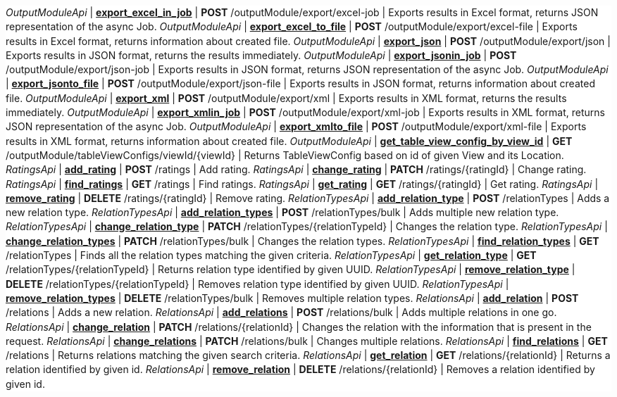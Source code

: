 *OutputModuleApi* | [**export_excel_in_job**](docs/OutputModuleApi.md#export_excel_in_job) | **POST** /outputModule/export/excel-job | Exports results in Excel format, returns JSON representation of the async Job.
*OutputModuleApi* | [**export_excel_to_file**](docs/OutputModuleApi.md#export_excel_to_file) | **POST** /outputModule/export/excel-file | Exports results in Excel format, returns information about created file.
*OutputModuleApi* | [**export_json**](docs/OutputModuleApi.md#export_json) | **POST** /outputModule/export/json | Exports results in JSON format, returns the results immediately.
*OutputModuleApi* | [**export_jsonin_job**](docs/OutputModuleApi.md#export_jsonin_job) | **POST** /outputModule/export/json-job | Exports results in JSON format, returns JSON representation of the async Job.
*OutputModuleApi* | [**export_jsonto_file**](docs/OutputModuleApi.md#export_jsonto_file) | **POST** /outputModule/export/json-file | Exports results in JSON format, returns information about created file.
*OutputModuleApi* | [**export_xml**](docs/OutputModuleApi.md#export_xml) | **POST** /outputModule/export/xml | Exports results in XML format, returns the results immediately.
*OutputModuleApi* | [**export_xmlin_job**](docs/OutputModuleApi.md#export_xmlin_job) | **POST** /outputModule/export/xml-job | Exports results in XML format, returns JSON representation of the async Job.
*OutputModuleApi* | [**export_xmlto_file**](docs/OutputModuleApi.md#export_xmlto_file) | **POST** /outputModule/export/xml-file | Exports results in XML format, returns information about created file.
*OutputModuleApi* | [**get_table_view_config_by_view_id**](docs/OutputModuleApi.md#get_table_view_config_by_view_id) | **GET** /outputModule/tableViewConfigs/viewId/{viewId} | Returns TableViewConfig based on id of given View and its Location.
*RatingsApi* | [**add_rating**](docs/RatingsApi.md#add_rating) | **POST** /ratings | Add rating.
*RatingsApi* | [**change_rating**](docs/RatingsApi.md#change_rating) | **PATCH** /ratings/{ratingId} | Change rating.
*RatingsApi* | [**find_ratings**](docs/RatingsApi.md#find_ratings) | **GET** /ratings | Find ratings.
*RatingsApi* | [**get_rating**](docs/RatingsApi.md#get_rating) | **GET** /ratings/{ratingId} | Get rating.
*RatingsApi* | [**remove_rating**](docs/RatingsApi.md#remove_rating) | **DELETE** /ratings/{ratingId} | Remove rating.
*RelationTypesApi* | [**add_relation_type**](docs/RelationTypesApi.md#add_relation_type) | **POST** /relationTypes | Adds a new relation type.
*RelationTypesApi* | [**add_relation_types**](docs/RelationTypesApi.md#add_relation_types) | **POST** /relationTypes/bulk | Adds multiple new relation type.
*RelationTypesApi* | [**change_relation_type**](docs/RelationTypesApi.md#change_relation_type) | **PATCH** /relationTypes/{relationTypeId} | Changes the relation type.
*RelationTypesApi* | [**change_relation_types**](docs/RelationTypesApi.md#change_relation_types) | **PATCH** /relationTypes/bulk | Changes the relation types.
*RelationTypesApi* | [**find_relation_types**](docs/RelationTypesApi.md#find_relation_types) | **GET** /relationTypes | Finds all the relation types matching the given criteria.
*RelationTypesApi* | [**get_relation_type**](docs/RelationTypesApi.md#get_relation_type) | **GET** /relationTypes/{relationTypeId} | Returns relation type identified by given UUID.
*RelationTypesApi* | [**remove_relation_type**](docs/RelationTypesApi.md#remove_relation_type) | **DELETE** /relationTypes/{relationTypeId} | Removes relation type identified by given UUID.
*RelationTypesApi* | [**remove_relation_types**](docs/RelationTypesApi.md#remove_relation_types) | **DELETE** /relationTypes/bulk | Removes multiple relation types.
*RelationsApi* | [**add_relation**](docs/RelationsApi.md#add_relation) | **POST** /relations | Adds a new relation.
*RelationsApi* | [**add_relations**](docs/RelationsApi.md#add_relations) | **POST** /relations/bulk | Adds multiple relations in one go.
*RelationsApi* | [**change_relation**](docs/RelationsApi.md#change_relation) | **PATCH** /relations/{relationId} | Changes the relation with the information that is present in the request.
*RelationsApi* | [**change_relations**](docs/RelationsApi.md#change_relations) | **PATCH** /relations/bulk | Changes multiple relations.
*RelationsApi* | [**find_relations**](docs/RelationsApi.md#find_relations) | **GET** /relations | Returns relations matching the given search criteria.
*RelationsApi* | [**get_relation**](docs/RelationsApi.md#get_relation) | **GET** /relations/{relationId} | Returns a relation identified by given id.
*RelationsApi* | [**remove_relation**](docs/RelationsApi.md#remove_relation) | **DELETE** /relations/{relationId} | Removes a relation identified by given id.